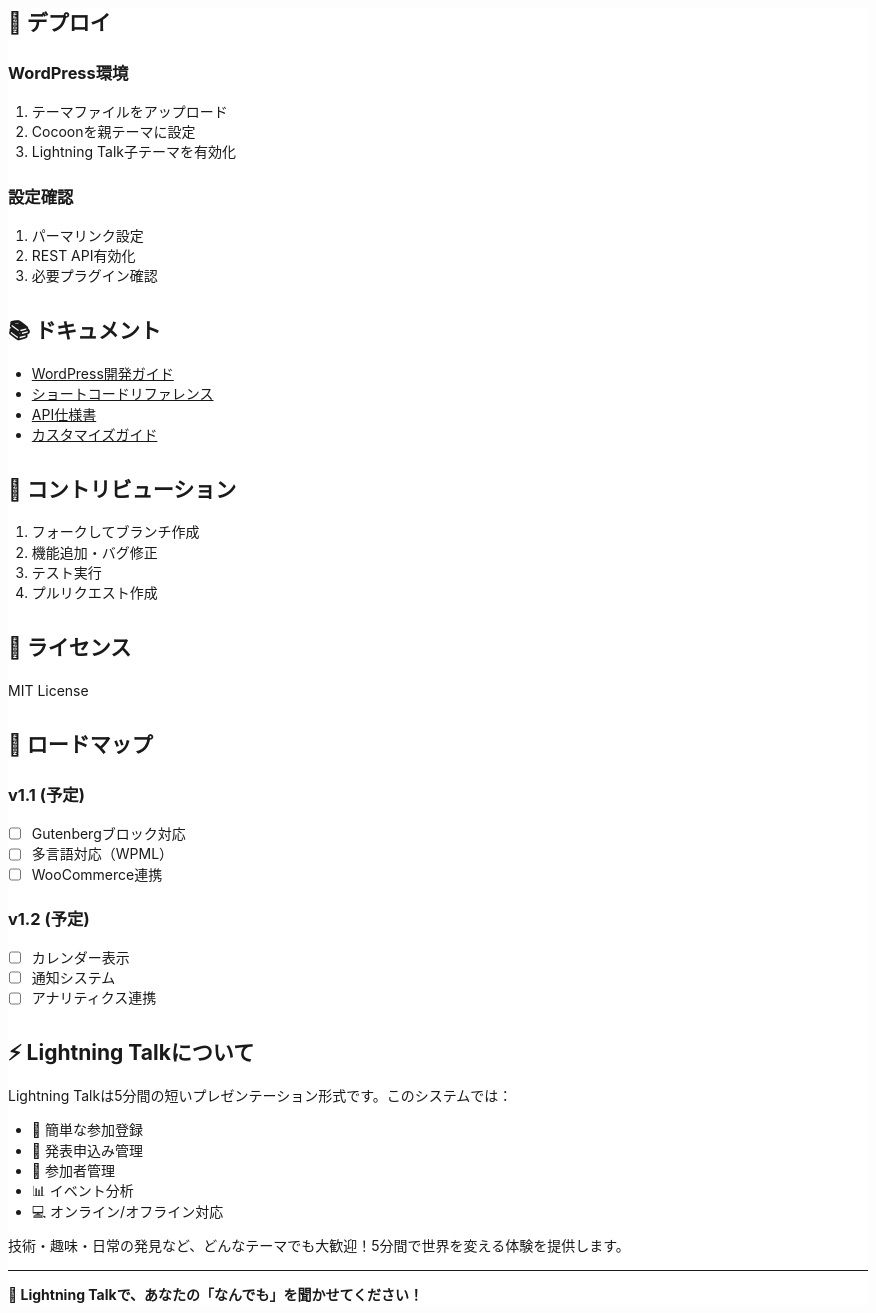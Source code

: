 ## 🚢 デプロイ

### WordPress環境
1. テーマファイルをアップロード
2. Cocoonを親テーマに設定
3. Lightning Talk子テーマを有効化

### 設定確認
1. パーマリンク設定
2. REST API有効化
3. 必要プラグイン確認

## 📚 ドキュメント

- [WordPress開発ガイド](../guides/wordpress-development-guide.md)
- [ショートコードリファレンス](../technical/wordpress/shortcodes.md)
- [API仕様書](../api/reference.md)
- [カスタマイズガイド](../guides/customization.md)

## 🤝 コントリビューション

1. フォークしてブランチ作成
2. 機能追加・バグ修正
3. テスト実行
4. プルリクエスト作成

## 📄 ライセンス

MIT License

## 🎯 ロードマップ

### v1.1 (予定)
- [ ] Gutenbergブロック対応
- [ ] 多言語対応（WPML）
- [ ] WooCommerce連携

### v1.2 (予定)  
- [ ] カレンダー表示
- [ ] 通知システム
- [ ] アナリティクス連携

## ⚡ Lightning Talkについて

Lightning Talkは5分間の短いプレゼンテーション形式です。このシステムでは：

- 📝 簡単な参加登録
- 🎤 発表申込み管理  
- 👥 参加者管理
- 📊 イベント分析
- 💻 オンライン/オフライン対応

技術・趣味・日常の発見など、どんなテーマでも大歓迎！5分間で世界を変える体験を提供します。

---

**🌟 Lightning Talkで、あなたの「なんでも」を聞かせてください！**